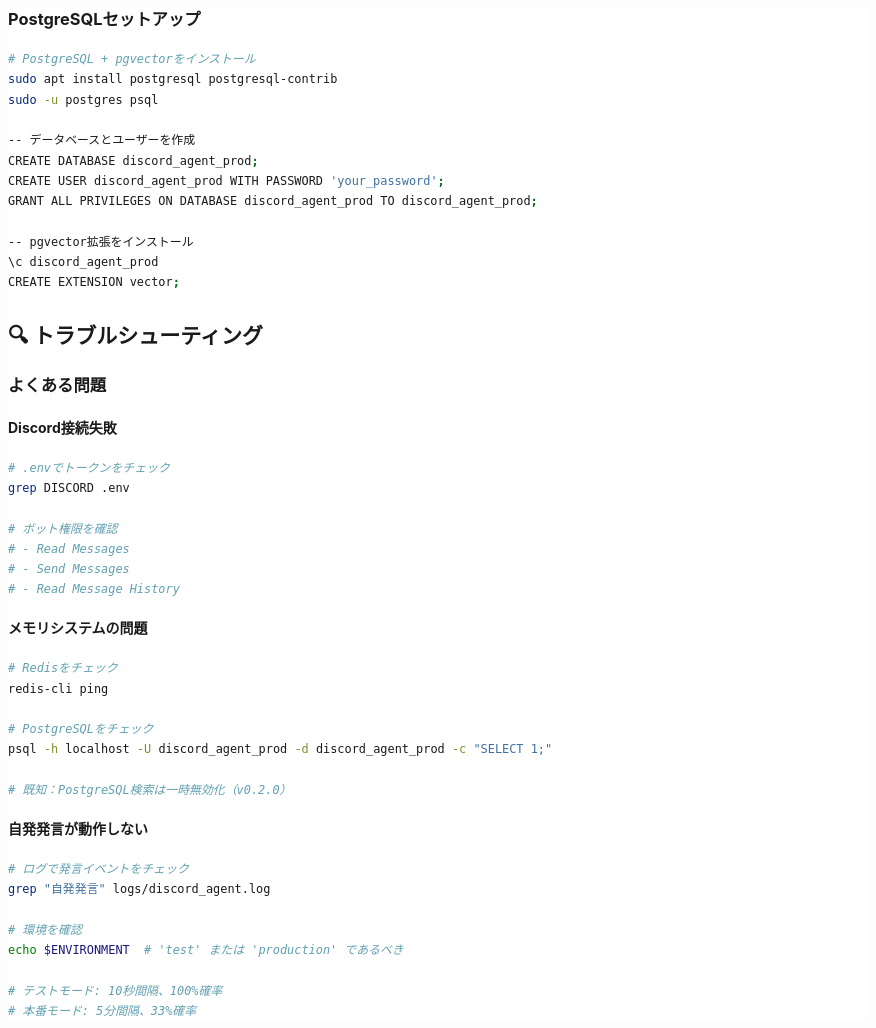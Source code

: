 ### PostgreSQLセットアップ
```bash
# PostgreSQL + pgvectorをインストール
sudo apt install postgresql postgresql-contrib
sudo -u postgres psql

-- データベースとユーザーを作成
CREATE DATABASE discord_agent_prod;
CREATE USER discord_agent_prod WITH PASSWORD 'your_password';
GRANT ALL PRIVILEGES ON DATABASE discord_agent_prod TO discord_agent_prod;

-- pgvector拡張をインストール
\c discord_agent_prod
CREATE EXTENSION vector;
```

## 🔍 トラブルシューティング

### よくある問題

#### **Discord接続失敗**
```bash
# .envでトークンをチェック
grep DISCORD .env

# ボット権限を確認
# - Read Messages
# - Send Messages  
# - Read Message History
```

#### **メモリシステムの問題**
```bash
# Redisをチェック
redis-cli ping

# PostgreSQLをチェック
psql -h localhost -U discord_agent_prod -d discord_agent_prod -c "SELECT 1;"

# 既知：PostgreSQL検索は一時無効化（v0.2.0）
```

#### **自発発言が動作しない**
```bash
# ログで発言イベントをチェック
grep "自発発言" logs/discord_agent.log

# 環境を確認
echo $ENVIRONMENT  # 'test' または 'production' であるべき

# テストモード: 10秒間隔、100%確率
# 本番モード: 5分間隔、33%確率
```
